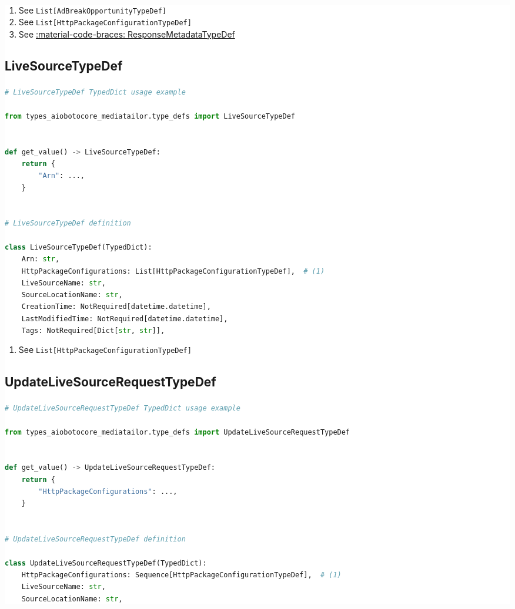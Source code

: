 1. See `List[AdBreakOpportunityTypeDef]`
2. See `List[HttpPackageConfigurationTypeDef]`
3. See [:material-code-braces: ResponseMetadataTypeDef](./type_defs.md#responsemetadatatypedef)

## LiveSourceTypeDef

```python
# LiveSourceTypeDef TypedDict usage example

from types_aiobotocore_mediatailor.type_defs import LiveSourceTypeDef


def get_value() -> LiveSourceTypeDef:
    return {
        "Arn": ...,
    }


# LiveSourceTypeDef definition

class LiveSourceTypeDef(TypedDict):
    Arn: str,
    HttpPackageConfigurations: List[HttpPackageConfigurationTypeDef],  # (1)
    LiveSourceName: str,
    SourceLocationName: str,
    CreationTime: NotRequired[datetime.datetime],
    LastModifiedTime: NotRequired[datetime.datetime],
    Tags: NotRequired[Dict[str, str]],
```

1. See `List[HttpPackageConfigurationTypeDef]`

## UpdateLiveSourceRequestTypeDef

```python
# UpdateLiveSourceRequestTypeDef TypedDict usage example

from types_aiobotocore_mediatailor.type_defs import UpdateLiveSourceRequestTypeDef


def get_value() -> UpdateLiveSourceRequestTypeDef:
    return {
        "HttpPackageConfigurations": ...,
    }


# UpdateLiveSourceRequestTypeDef definition

class UpdateLiveSourceRequestTypeDef(TypedDict):
    HttpPackageConfigurations: Sequence[HttpPackageConfigurationTypeDef],  # (1)
    LiveSourceName: str,
    SourceLocationName: str,
```
